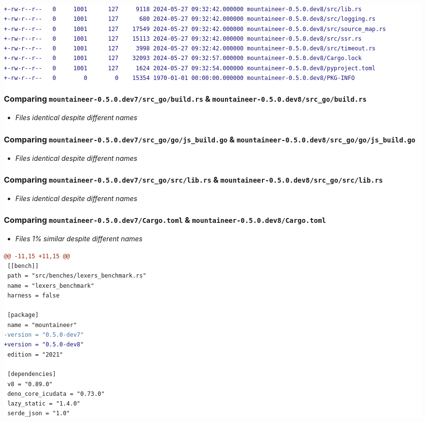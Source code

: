 ```diff
+-rw-r--r--   0     1001      127     9118 2024-05-27 09:32:42.000000 mountaineer-0.5.0.dev8/src/lib.rs
+-rw-r--r--   0     1001      127      680 2024-05-27 09:32:42.000000 mountaineer-0.5.0.dev8/src/logging.rs
+-rw-r--r--   0     1001      127    17549 2024-05-27 09:32:42.000000 mountaineer-0.5.0.dev8/src/source_map.rs
+-rw-r--r--   0     1001      127    15113 2024-05-27 09:32:42.000000 mountaineer-0.5.0.dev8/src/ssr.rs
+-rw-r--r--   0     1001      127     3998 2024-05-27 09:32:42.000000 mountaineer-0.5.0.dev8/src/timeout.rs
+-rw-r--r--   0     1001      127    32093 2024-05-27 09:32:57.000000 mountaineer-0.5.0.dev8/Cargo.lock
+-rw-r--r--   0     1001      127     1624 2024-05-27 09:32:54.000000 mountaineer-0.5.0.dev8/pyproject.toml
+-rw-r--r--   0        0        0    15354 1970-01-01 00:00:00.000000 mountaineer-0.5.0.dev8/PKG-INFO
```

### Comparing `mountaineer-0.5.0.dev7/src_go/build.rs` & `mountaineer-0.5.0.dev8/src_go/build.rs`

 * *Files identical despite different names*

### Comparing `mountaineer-0.5.0.dev7/src_go/go/js_build.go` & `mountaineer-0.5.0.dev8/src_go/go/js_build.go`

 * *Files identical despite different names*

### Comparing `mountaineer-0.5.0.dev7/src_go/src/lib.rs` & `mountaineer-0.5.0.dev8/src_go/src/lib.rs`

 * *Files identical despite different names*

### Comparing `mountaineer-0.5.0.dev7/Cargo.toml` & `mountaineer-0.5.0.dev8/Cargo.toml`

 * *Files 1% similar despite different names*

```diff
@@ -11,15 +11,15 @@
 [[bench]]
 path = "src/benches/lexers_benchmark.rs"
 name = "lexers_benchmark"
 harness = false
 
 [package]
 name = "mountaineer"
-version = "0.5.0-dev7"
+version = "0.5.0-dev8"
 edition = "2021"
 
 [dependencies]
 v8 = "0.89.0"
 deno_core_icudata = "0.73.0"
 lazy_static = "1.4.0"
 serde_json = "1.0"
```


